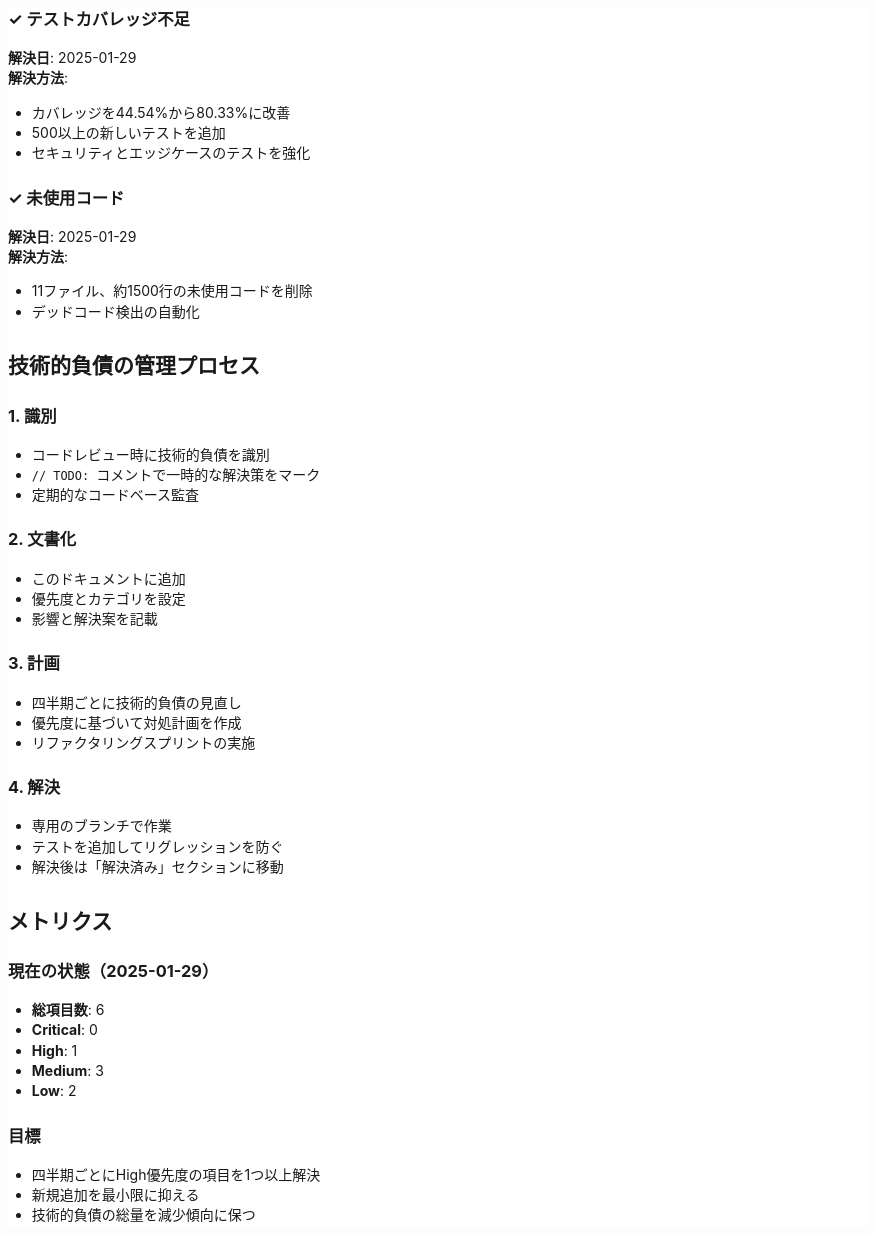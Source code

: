 ### ✓ テストカバレッジ不足

**解決日**: 2025-01-29  
**解決方法**:
- カバレッジを44.54%から80.33%に改善
- 500以上の新しいテストを追加
- セキュリティとエッジケースのテストを強化

### ✓ 未使用コード

**解決日**: 2025-01-29  
**解決方法**:
- 11ファイル、約1500行の未使用コードを削除
- デッドコード検出の自動化

## 技術的負債の管理プロセス

### 1. 識別

- コードレビュー時に技術的負債を識別
- `// TODO: `コメントで一時的な解決策をマーク
- 定期的なコードベース監査

### 2. 文書化

- このドキュメントに追加
- 優先度とカテゴリを設定
- 影響と解決案を記載

### 3. 計画

- 四半期ごとに技術的負債の見直し
- 優先度に基づいて対処計画を作成
- リファクタリングスプリントの実施

### 4. 解決

- 専用のブランチで作業
- テストを追加してリグレッションを防ぐ
- 解決後は「解決済み」セクションに移動

## メトリクス

### 現在の状態（2025-01-29）

- **総項目数**: 6
- **Critical**: 0
- **High**: 1
- **Medium**: 3
- **Low**: 2

### 目標

- 四半期ごとにHigh優先度の項目を1つ以上解決
- 新規追加を最小限に抑える
- 技術的負債の総量を減少傾向に保つ